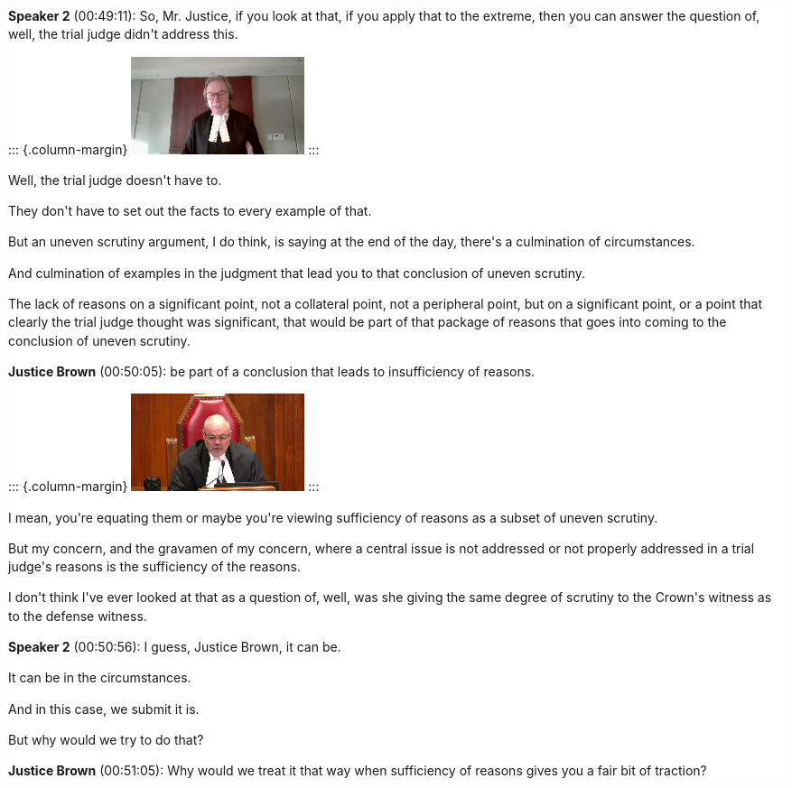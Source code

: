 **Speaker 2** (00:49:11): So, Mr. Justice, if you look at that, if you apply that to the extreme, then you can answer the question of, well, the trial judge didn't address this.

::: {.column-margin}
![](2978.png)
:::

Well, the trial judge doesn't have to.

They don't have to set out the facts to every example of that.

But an uneven scrutiny argument, I do think, is saying at the end of the day, there's a culmination of circumstances.

And culmination of examples in the judgment that lead you to that conclusion of uneven scrutiny.

The lack of reasons on a significant point, not a collateral point, not a peripheral point, but on a significant point, or a point that clearly the trial judge thought was significant, that would be part of that package of reasons that goes into coming to the conclusion of uneven scrutiny.

**Justice Brown** (00:50:05): be part of a conclusion that leads to insufficiency of reasons.

::: {.column-margin}
![](3029.png)
:::

I mean, you're equating them or maybe you're viewing sufficiency of reasons as a subset of uneven scrutiny.

But my concern, and the gravamen of my concern, where a central issue is not addressed or not properly addressed in a trial judge's reasons is the sufficiency of the reasons.

I don't think I've ever looked at that as a question of, well, was she giving the same degree of scrutiny to the Crown's witness as to the defense witness.

**Speaker 2** (00:50:56): I guess, Justice Brown, it can be.

It can be in the circumstances.

And in this case, we submit it is.

But why would we try to do that?

**Justice Brown** (00:51:05): Why would we treat it that way when sufficiency of reasons gives you a fair bit of traction?
